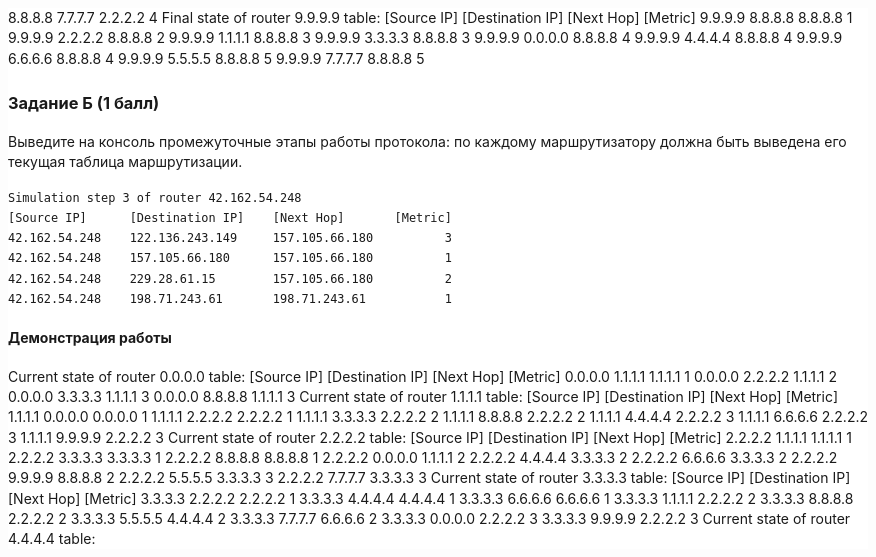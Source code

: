 8.8.8.8          7.7.7.7             2.2.2.2                 4
Final state of router 9.9.9.9 table:
[Source IP]      [Destination IP]    [Next Hop]       [Metric]
9.9.9.9          8.8.8.8             8.8.8.8                 1
9.9.9.9          2.2.2.2             8.8.8.8                 2
9.9.9.9          1.1.1.1             8.8.8.8                 3
9.9.9.9          3.3.3.3             8.8.8.8                 3
9.9.9.9          0.0.0.0             8.8.8.8                 4
9.9.9.9          4.4.4.4             8.8.8.8                 4
9.9.9.9          6.6.6.6             8.8.8.8                 4
9.9.9.9          5.5.5.5             8.8.8.8                 5
9.9.9.9          7.7.7.7             8.8.8.8                 5
### Задание Б (1 балл)
Выведите на консоль промежуточные этапы работы протокола: по каждому маршрутизатору
должна быть выведена его текущая таблица маршрутизации.

```
Simulation step 3 of router 42.162.54.248
[Source IP]      [Destination IP]    [Next Hop]       [Metric]  
42.162.54.248    122.136.243.149     157.105.66.180          3  
42.162.54.248    157.105.66.180      157.105.66.180          1  
42.162.54.248    229.28.61.15        157.105.66.180          2  
42.162.54.248    198.71.243.61       198.71.243.61           1  
```

#### Демонстрация работы
Current state of router 0.0.0.0 table:
[Source IP]      [Destination IP]    [Next Hop]       [Metric]
0.0.0.0          1.1.1.1             1.1.1.1                 1
0.0.0.0          2.2.2.2             1.1.1.1                 2
0.0.0.0          3.3.3.3             1.1.1.1                 3
0.0.0.0          8.8.8.8             1.1.1.1                 3
Current state of router 1.1.1.1 table:
[Source IP]      [Destination IP]    [Next Hop]       [Metric]
1.1.1.1          0.0.0.0             0.0.0.0                 1
1.1.1.1          2.2.2.2             2.2.2.2                 1
1.1.1.1          3.3.3.3             2.2.2.2                 2
1.1.1.1          8.8.8.8             2.2.2.2                 2
1.1.1.1          4.4.4.4             2.2.2.2                 3
1.1.1.1          6.6.6.6             2.2.2.2                 3
1.1.1.1          9.9.9.9             2.2.2.2                 3
Current state of router 2.2.2.2 table:
[Source IP]      [Destination IP]    [Next Hop]       [Metric]
2.2.2.2          1.1.1.1             1.1.1.1                 1
2.2.2.2          3.3.3.3             3.3.3.3                 1
2.2.2.2          8.8.8.8             8.8.8.8                 1
2.2.2.2          0.0.0.0             1.1.1.1                 2
2.2.2.2          4.4.4.4             3.3.3.3                 2
2.2.2.2          6.6.6.6             3.3.3.3                 2
2.2.2.2          9.9.9.9             8.8.8.8                 2
2.2.2.2          5.5.5.5             3.3.3.3                 3
2.2.2.2          7.7.7.7             3.3.3.3                 3
Current state of router 3.3.3.3 table:
[Source IP]      [Destination IP]    [Next Hop]       [Metric]
3.3.3.3          2.2.2.2             2.2.2.2                 1
3.3.3.3          4.4.4.4             4.4.4.4                 1
3.3.3.3          6.6.6.6             6.6.6.6                 1
3.3.3.3          1.1.1.1             2.2.2.2                 2
3.3.3.3          8.8.8.8             2.2.2.2                 2
3.3.3.3          5.5.5.5             4.4.4.4                 2
3.3.3.3          7.7.7.7             6.6.6.6                 2
3.3.3.3          0.0.0.0             2.2.2.2                 3
3.3.3.3          9.9.9.9             2.2.2.2                 3
Current state of router 4.4.4.4 table: